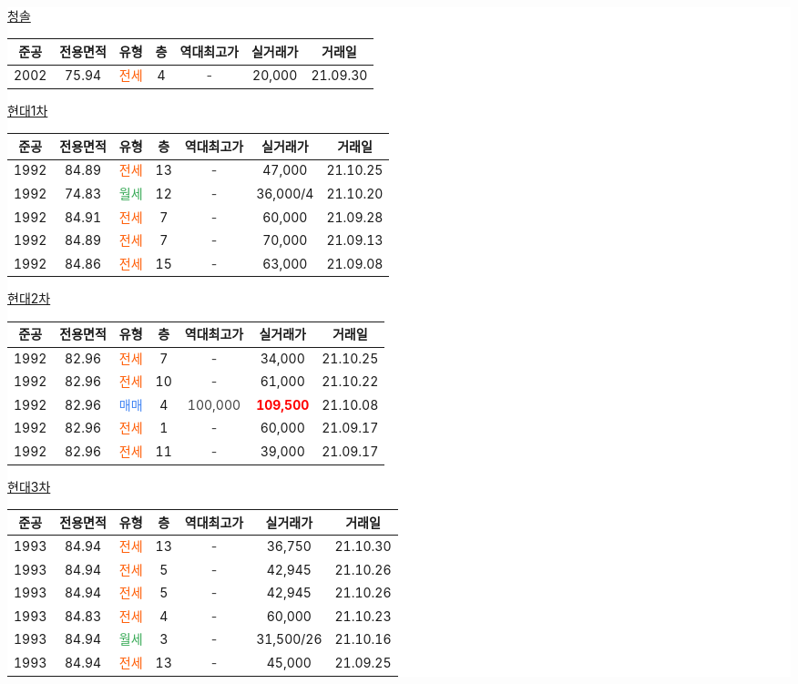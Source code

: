 [청솔](https://search.naver.com/search.naver?query=%EC%B2%AD%EC%86%94)

|준공|전용면적|유형|층|역대최고가|실거래가|거래일|
|:---:|:---:|:---:|:---:|:---:|:---:|:---:|
|2002|75.94|<span style="color:#FF5A00">전세</span>|4|<span style="color:#444444">-</span>|20,000|21.09.30|

[현대1차](https://search.naver.com/search.naver?query=%ED%98%84%EB%8C%801%EC%B0%A8)

|준공|전용면적|유형|층|역대최고가|실거래가|거래일|
|:---:|:---:|:---:|:---:|:---:|:---:|:---:|
|1992|84.89|<span style="color:#FF5A00">전세</span>|13|<span style="color:#444444">-</span>|47,000|21.10.25|
|1992|74.83|<span style="color:#34A853">월세</span>|12|<span style="color:#444444">-</span>|36,000/4|21.10.20|
|1992|84.91|<span style="color:#FF5A00">전세</span>|7|<span style="color:#444444">-</span>|60,000|21.09.28|
|1992|84.89|<span style="color:#FF5A00">전세</span>|7|<span style="color:#444444">-</span>|70,000|21.09.13|
|1992|84.86|<span style="color:#FF5A00">전세</span>|15|<span style="color:#444444">-</span>|63,000|21.09.08|

[현대2차](https://search.naver.com/search.naver?query=%ED%98%84%EB%8C%802%EC%B0%A8)

|준공|전용면적|유형|층|역대최고가|실거래가|거래일|
|:---:|:---:|:---:|:---:|:---:|:---:|:---:|
|1992|82.96|<span style="color:#FF5A00">전세</span>|7|<span style="color:#444444">-</span>|34,000|21.10.25|
|1992|82.96|<span style="color:#FF5A00">전세</span>|10|<span style="color:#444444">-</span>|61,000|21.10.22|
|1992|82.96|<span style="color:#4285F3">매매</span>|4|<span style="color:#444444">100,000</span>|<b><span style="color:#FF0000">109,500</span></b>|21.10.08|
|1992|82.96|<span style="color:#FF5A00">전세</span>|1|<span style="color:#444444">-</span>|60,000|21.09.17|
|1992|82.96|<span style="color:#FF5A00">전세</span>|11|<span style="color:#444444">-</span>|39,000|21.09.17|

[현대3차](https://search.naver.com/search.naver?query=%ED%98%84%EB%8C%803%EC%B0%A8)

|준공|전용면적|유형|층|역대최고가|실거래가|거래일|
|:---:|:---:|:---:|:---:|:---:|:---:|:---:|
|1993|84.94|<span style="color:#FF5A00">전세</span>|13|<span style="color:#444444">-</span>|36,750|21.10.30|
|1993|84.94|<span style="color:#FF5A00">전세</span>|5|<span style="color:#444444">-</span>|42,945|21.10.26|
|1993|84.94|<span style="color:#FF5A00">전세</span>|5|<span style="color:#444444">-</span>|42,945|21.10.26|
|1993|84.83|<span style="color:#FF5A00">전세</span>|4|<span style="color:#444444">-</span>|60,000|21.10.23|
|1993|84.94|<span style="color:#34A853">월세</span>|3|<span style="color:#444444">-</span>|31,500/26|21.10.16|
|1993|84.94|<span style="color:#FF5A00">전세</span>|13|<span style="color:#444444">-</span>|45,000|21.09.25|



<script async src="https://pagead2.googlesyndication.com/pagead/js/adsbygoogle.js"></script>

<ins class="adsbygoogle"
     style="display:block"
     data-ad-client="ca-pub-1142216861245946"
     data-ad-slot="4805727019"
     data-ad-format="auto"
     data-full-width-responsive="true"></ins>
<script>
     (adsbygoogle = window.adsbygoogle || []).push({});
</script>
